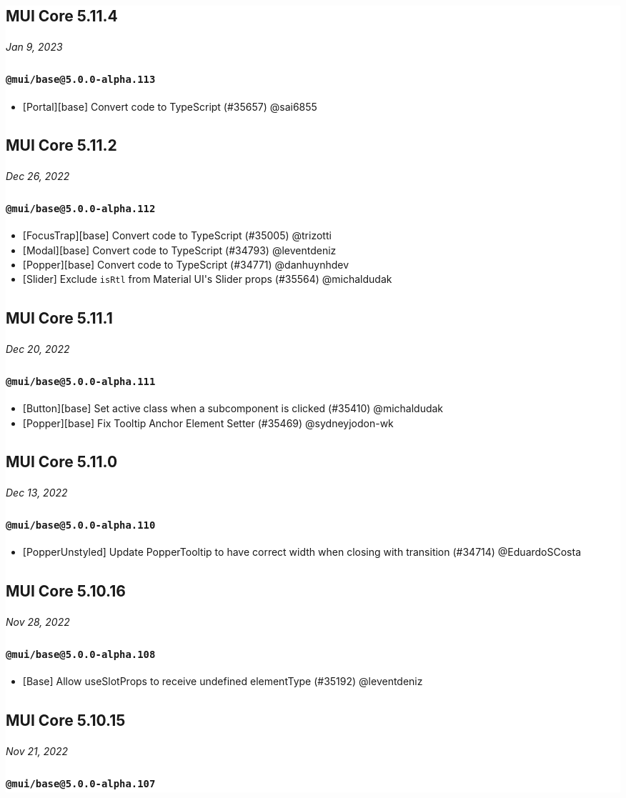 ## MUI Core 5.11.4

_Jan 9, 2023_

### `@mui/base@5.0.0-alpha.113`

- [Portal][base] Convert code to TypeScript (#35657) @sai6855

## MUI Core 5.11.2

_Dec 26, 2022_

### `@mui/base@5.0.0-alpha.112`

- [FocusTrap][base] Convert code to TypeScript (#35005) @trizotti
- [Modal][base] Convert code to TypeScript (#34793) @leventdeniz
- [Popper][base] Convert code to TypeScript (#34771) @danhuynhdev
- [Slider] Exclude `isRtl` from Material UI's Slider props (#35564) @michaldudak

## MUI Core 5.11.1

_Dec 20, 2022_

### `@mui/base@5.0.0-alpha.111`

- [Button][base] Set active class when a subcomponent is clicked (#35410) @michaldudak
- [Popper][base] Fix Tooltip Anchor Element Setter (#35469) @sydneyjodon-wk

## MUI Core 5.11.0

_Dec 13, 2022_

### `@mui/base@5.0.0-alpha.110`

- [PopperUnstyled] Update PopperTooltip to have correct width when closing with transition (#34714) @EduardoSCosta

## MUI Core 5.10.16

_Nov 28, 2022_

### `@mui/base@5.0.0-alpha.108`

- [Base] Allow useSlotProps to receive undefined elementType (#35192) @leventdeniz

## MUI Core 5.10.15

_Nov 21, 2022_

### `@mui/base@5.0.0-alpha.107`
